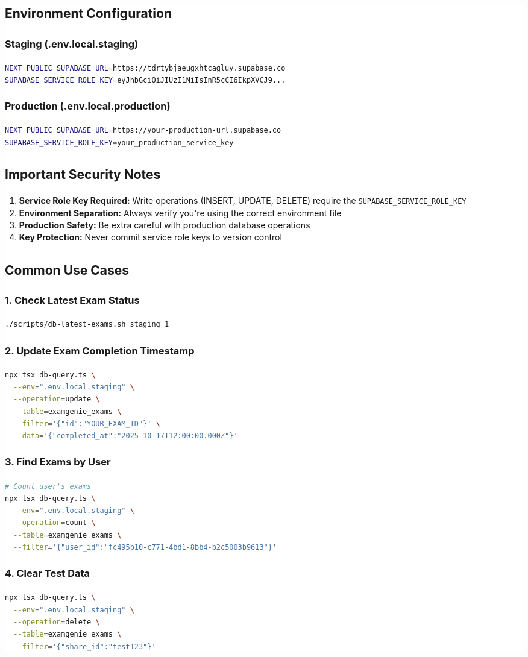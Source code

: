 ## Environment Configuration

### Staging (.env.local.staging)
```bash
NEXT_PUBLIC_SUPABASE_URL=https://tdrtybjaeugxhtcagluy.supabase.co
SUPABASE_SERVICE_ROLE_KEY=eyJhbGciOiJIUzI1NiIsInR5cCI6IkpXVCJ9...
```

### Production (.env.local.production)
```bash
NEXT_PUBLIC_SUPABASE_URL=https://your-production-url.supabase.co
SUPABASE_SERVICE_ROLE_KEY=your_production_service_key
```

## Important Security Notes

1. **Service Role Key Required:** Write operations (INSERT, UPDATE, DELETE) require the `SUPABASE_SERVICE_ROLE_KEY`
2. **Environment Separation:** Always verify you're using the correct environment file
3. **Production Safety:** Be extra careful with production database operations
4. **Key Protection:** Never commit service role keys to version control

## Common Use Cases

### 1. Check Latest Exam Status
```bash
./scripts/db-latest-exams.sh staging 1
```

### 2. Update Exam Completion Timestamp
```bash
npx tsx db-query.ts \
  --env=".env.local.staging" \
  --operation=update \
  --table=examgenie_exams \
  --filter='{"id":"YOUR_EXAM_ID"}' \
  --data='{"completed_at":"2025-10-17T12:00:00.000Z"}'
```

### 3. Find Exams by User
```bash
# Count user's exams
npx tsx db-query.ts \
  --env=".env.local.staging" \
  --operation=count \
  --table=examgenie_exams \
  --filter='{"user_id":"fc495b10-c771-4bd1-8bb4-b2c5003b9613"}'
```

### 4. Clear Test Data
```bash
npx tsx db-query.ts \
  --env=".env.local.staging" \
  --operation=delete \
  --table=examgenie_exams \
  --filter='{"share_id":"test123"}'
```
